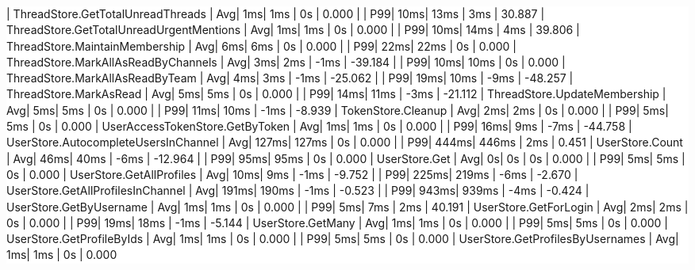 | ThreadStore.GetTotalUnreadThreads |  Avg| 1ms| 1ms | 0s | 0.000
| |  P99| 10ms| 13ms | 3ms | 30.887
| ThreadStore.GetTotalUnreadUrgentMentions |  Avg| 1ms| 1ms | 0s | 0.000
| |  P99| 10ms| 14ms | 4ms | 39.806
| ThreadStore.MaintainMembership |  Avg| 6ms| 6ms | 0s | 0.000
| |  P99| 22ms| 22ms | 0s | 0.000
| ThreadStore.MarkAllAsReadByChannels |  Avg| 3ms| 2ms | -1ms | -39.184
| |  P99| 10ms| 10ms | 0s | 0.000
| ThreadStore.MarkAllAsReadByTeam |  Avg| 4ms| 3ms | -1ms | -25.062
| |  P99| 19ms| 10ms | -9ms | -48.257
| ThreadStore.MarkAsRead |  Avg| 5ms| 5ms | 0s | 0.000
| |  P99| 14ms| 11ms | -3ms | -21.112
| ThreadStore.UpdateMembership |  Avg| 5ms| 5ms | 0s | 0.000
| |  P99| 11ms| 10ms | -1ms | -8.939
| TokenStore.Cleanup |  Avg| 2ms| 2ms | 0s | 0.000
| |  P99| 5ms| 5ms | 0s | 0.000
| UserAccessTokenStore.GetByToken |  Avg| 1ms| 1ms | 0s | 0.000
| |  P99| 16ms| 9ms | -7ms | -44.758
| UserStore.AutocompleteUsersInChannel |  Avg| 127ms| 127ms | 0s | 0.000
| |  P99| 444ms| 446ms | 2ms | 0.451
| UserStore.Count |  Avg| 46ms| 40ms | -6ms | -12.964
| |  P99| 95ms| 95ms | 0s | 0.000
| UserStore.Get |  Avg| 0s| 0s | 0s | 0.000
| |  P99| 5ms| 5ms | 0s | 0.000
| UserStore.GetAllProfiles |  Avg| 10ms| 9ms | -1ms | -9.752
| |  P99| 225ms| 219ms | -6ms | -2.670
| UserStore.GetAllProfilesInChannel |  Avg| 191ms| 190ms | -1ms | -0.523
| |  P99| 943ms| 939ms | -4ms | -0.424
| UserStore.GetByUsername |  Avg| 1ms| 1ms | 0s | 0.000
| |  P99| 5ms| 7ms | 2ms | 40.191
| UserStore.GetForLogin |  Avg| 2ms| 2ms | 0s | 0.000
| |  P99| 19ms| 18ms | -1ms | -5.144
| UserStore.GetMany |  Avg| 1ms| 1ms | 0s | 0.000
| |  P99| 5ms| 5ms | 0s | 0.000
| UserStore.GetProfileByIds |  Avg| 1ms| 1ms | 0s | 0.000
| |  P99| 5ms| 5ms | 0s | 0.000
| UserStore.GetProfilesByUsernames |  Avg| 1ms| 1ms | 0s | 0.000